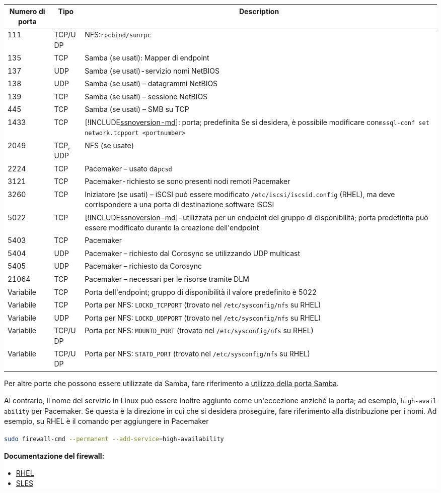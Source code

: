 | Numero di porta | Tipo     | Description                                                                                                                 |
|-------------|----------|-----------------------------------------------------------------------------------------------------------------------------|
| 111         | TCP/UDP  | NFS:`rpcbind/sunrpc`                                                                                                    |
| 135         | TCP      | Samba (se usati): Mapper di endpoint                                                                                          |
| 137         | UDP      | Samba (se usati)-servizio nomi NetBIOS                                                                                      |
| 138         | UDP      | Samba (se usati) – datagrammi NetBIOS                                                                                          |
| 139         | TCP      | Samba (se usati) – sessione NetBIOS                                                                                           |
| 445         | TCP      | Samba (se usati) – SMB su TCP                                                                                              |
| 1433        | TCP      | [!INCLUDE[ssnoversion-md](../includes/ssnoversion-md.md)]: porta; predefinita Se si desidera, è possibile modificare con`mssql-conf set network.tcpport <portnumber>`                       |
| 2049        | TCP, UDP | NFS (se usate)                                                                                                               |
| 2224        | TCP      | Pacemaker – usato da`pcsd`                                                                                                |
| 3121        | TCP      | Pacemaker-richiesto se sono presenti nodi remoti Pacemaker                                                                    |
| 3260        | TCP      | Iniziatore (se usati) – iSCSI può essere modificato `/etc/iscsi/iscsid.config` (RHEL), ma deve corrispondere a una porta di destinazione software iSCSI |
| 5022        | TCP      | [!INCLUDE[ssnoversion-md](../includes/ssnoversion-md.md)]-utilizzata per un endpoint del gruppo di disponibilità; porta predefinita può essere modificato durante la creazione dell'endpoint                                |
| 5403        | TCP      | Pacemaker                                                                                                                   |
| 5404        | UDP      | Pacemaker – richiesto dal Corosync se utilizzando UDP multicast                                                                     |
| 5405        | UDP      | Pacemaker – richiesto da Corosync                                                                                            |
| 21064       | TCP      | Pacemaker – necessari per le risorse tramite DLM                                                                                 |
| Variabile    | TCP      | Porta dell'endpoint; gruppo di disponibilità il valore predefinito è 5022                                                                                           |
| Variabile    | TCP      | Porta per NFS: `LOCKD_TCPPORT` (trovato nel `/etc/sysconfig/nfs` su RHEL)                                              |
| Variabile    | UDP      | Porta per NFS: `LOCKD_UDPPORT` (trovato nel `/etc/sysconfig/nfs` su RHEL)                                              |
| Variabile    | TCP/UDP  | Porta per NFS: `MOUNTD_PORT` (trovato nel `/etc/sysconfig/nfs` su RHEL)                                                |
| Variabile    | TCP/UDP  | Porta per NFS: `STATD_PORT` (trovato nel `/etc/sysconfig/nfs` su RHEL)                                                 |

Per altre porte che possono essere utilizzate da Samba, fare riferimento a [utilizzo della porta Samba](https://wiki.samba.org/index.php/Samba_Port_Usage).

Al contrario, il nome del servizio in Linux può essere inoltre aggiunto come un'eccezione anziché la porta; ad esempio, `high-availability` per Pacemaker. Se questa è la direzione in cui che si desidera proseguire, fare riferimento alla distribuzione per i nomi. Ad esempio, su RHEL è il comando per aggiungere in Pacemaker

```bash
sudo firewall-cmd --permanent --add-service=high-availability
```

**Documentazione del firewall:**
-   [RHEL](https://access.redhat.com/documentation/en-us/red_hat_enterprise_linux/7/html/high_availability_add-on_reference/s1-firewalls-haar)
-   [SLES](https://www.suse.com/documentation/sle-ha-12/singlehtml/book_sleha/book_sleha.html)
